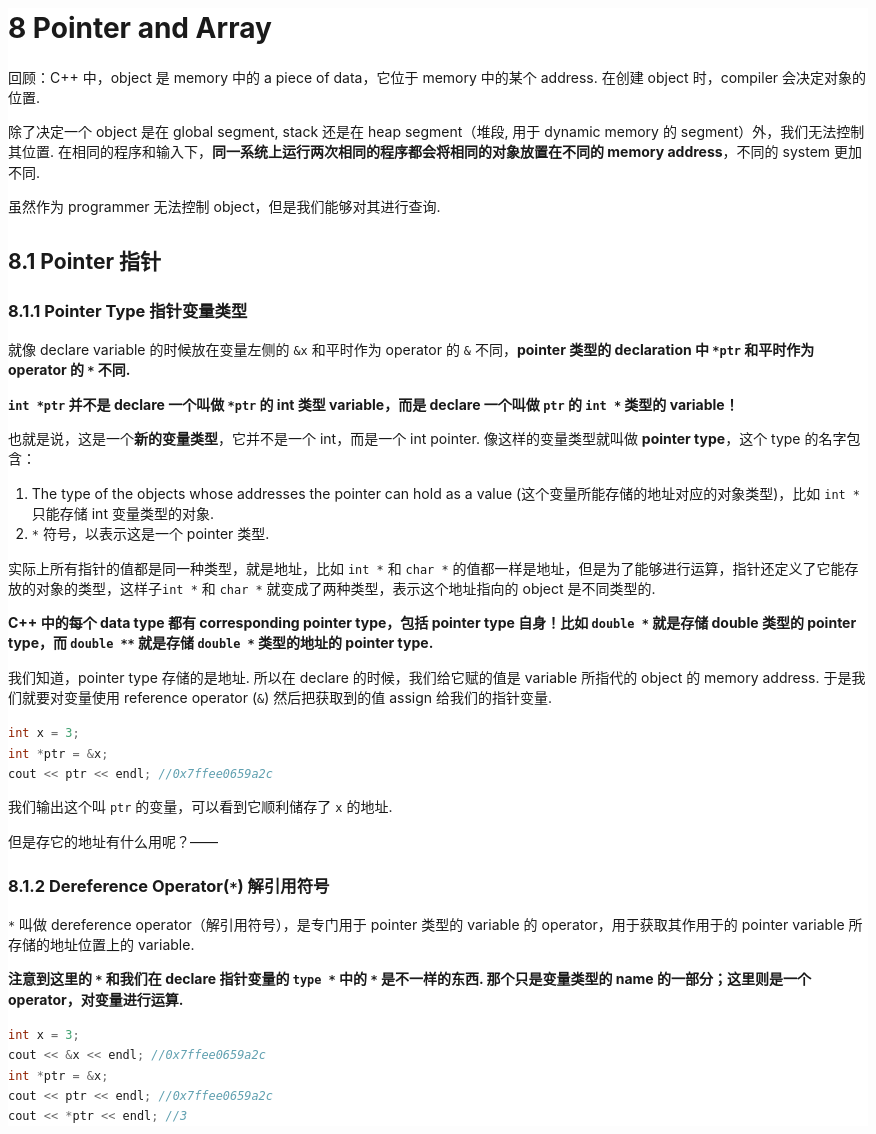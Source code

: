 # 8 Pointer and Array

回顾：C++ 中，object 是 memory 中的 a piece of data，它位于 memory 中的某个 address. 在创建 object 时，compiler 会决定对象的位置.

除了决定一个 object 是在 global segment, stack 还是在 heap segment（堆段, 用于 dynamic memory 的 segment）外，我们无法控制其位置. 在相同的程序和输入下，**同一系统上运行两次相同的程序都会将相同的对象放置在不同的 memory address**，不同的 system 更加不同.

虽然作为 programmer 无法控制 object，但是我们能够对其进行查询.

## 8.1 Pointer 指针

### 8.1.1 Pointer Type 指针变量类型

就像 declare variable 的时候放在变量左侧的 `&x` 和平时作为 operator 的 `&` 不同，**pointer 类型的 declaration 中 `*ptr` 和平时作为 operator 的 `*` 不同.**

**`int *ptr` 并不是 declare 一个叫做 `*ptr` 的 int 类型 variable，而是 declare 一个叫做 `ptr` 的 `int *` 类型的 variable！**

也就是说，这是一个**新的变量类型**，它并不是一个 int，而是一个 int pointer. 像这样的变量类型就叫做 **pointer type**，这个 type 的名字包含：

1. The type of the objects whose addresses the pointer can hold as a value (这个变量所能存储的地址对应的对象类型)，比如 `int *` 只能存储 int 变量类型的对象.
2. `*` 符号，以表示这是一个 pointer 类型.

实际上所有指针的值都是同一种类型，就是地址，比如 `int *` 和 `char *` 的值都一样是地址，但是为了能够进行运算，指针还定义了它能存放的对象的类型，这样子`int *` 和 `char *` 就变成了两种类型，表示这个地址指向的 object 是不同类型的.

**C++ 中的每个 data type 都有 corresponding pointer type，包括 pointer type 自身！比如 `double *` 就是存储 double 类型的 pointer type，而 `double **` 就是存储 `double *` 类型的地址的 pointer type.** 

我们知道，pointer type 存储的是地址. 所以在 declare 的时候，我们给它赋的值是 variable 所指代的 object 的 memory address. 于是我们就要对变量使用 reference operator (`&`) 然后把获取到的值 assign 给我们的指针变量.

```c++
int x = 3;
int *ptr = &x;
cout << ptr << endl; //0x7ffee0659a2c
```

我们输出这个叫 `ptr` 的变量，可以看到它顺利储存了 `x` 的地址.

但是存它的地址有什么用呢？——

### 8.1.2 Dereference Operator(`*`) 解引用符号

`*` 叫做 dereference operator（解引用符号），是专门用于 pointer 类型的 variable 的 operator，用于获取其作用于的 pointer variable 所存储的地址位置上的 variable.

**注意到这里的 `*` 和我们在 declare 指针变量的 `type *` 中的 `*` 是不一样的东西. 那个只是变量类型的 name 的一部分；这里则是一个 operator，对变量进行运算.**  

```c++
int x = 3;
cout << &x << endl; //0x7ffee0659a2c
int *ptr = &x;
cout << ptr << endl; //0x7ffee0659a2c
cout << *ptr << endl; //3
```
